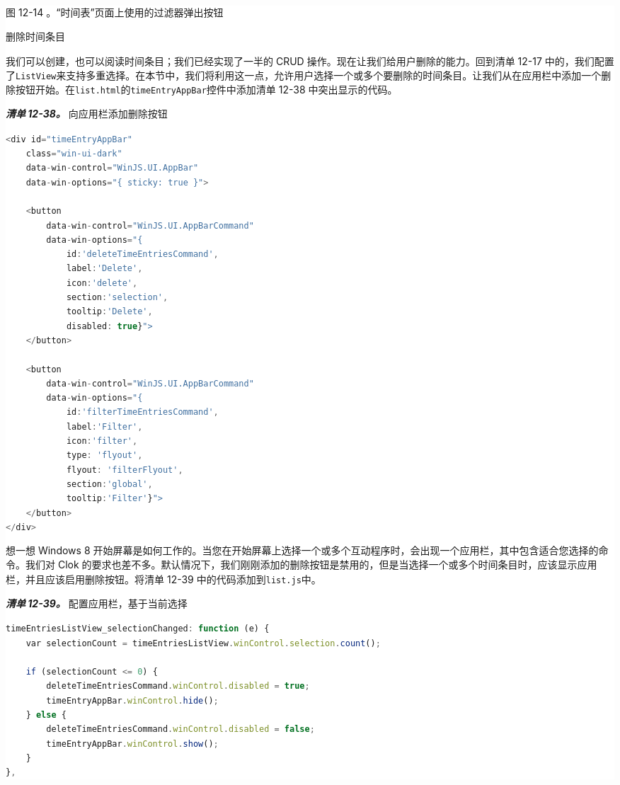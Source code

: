 图 12-14 。“时间表”页面上使用的过滤器弹出按钮

删除时间条目

我们可以创建，也可以阅读时间条目；我们已经实现了一半的 CRUD 操作。现在让我们给用户删除的能力。回到清单 12-17 中的，我们配置了`ListView`来支持多重选择。在本节中，我们将利用这一点，允许用户选择一个或多个要删除的时间条目。让我们从在应用栏中添加一个删除按钮开始。在`list.html`的`timeEntryAppBar`控件中添加清单 12-38 中突出显示的代码。

***清单 12-38。*** 向应用栏添加删除按钮

```js
<div id="timeEntryAppBar"
    class="win-ui-dark"
    data-win-control="WinJS.UI.AppBar"
    data-win-options="{ sticky: true }">

    <button
        data-win-control="WinJS.UI.AppBarCommand"
        data-win-options="{
            id:'deleteTimeEntriesCommand',
            label:'Delete',
            icon:'delete',
            section:'selection',
            tooltip:'Delete',
            disabled: true}">
    </button>

    <button
        data-win-control="WinJS.UI.AppBarCommand"
        data-win-options="{
            id:'filterTimeEntriesCommand',
            label:'Filter',
            icon:'filter',
            type: 'flyout',
            flyout: 'filterFlyout',
            section:'global',
            tooltip:'Filter'}">
    </button>
</div>
```

想一想 Windows 8 开始屏幕是如何工作的。当您在开始屏幕上选择一个或多个互动程序时，会出现一个应用栏，其中包含适合您选择的命令。我们对 Clok 的要求也差不多。默认情况下，我们刚刚添加的删除按钮是禁用的，但是当选择一个或多个时间条目时，应该显示应用栏，并且应该启用删除按钮。将清单 12-39 中的代码添加到`list.js`中。

***清单 12-39。*** 配置应用栏，基于当前选择

```js
timeEntriesListView_selectionChanged: function (e) {
    var selectionCount = timeEntriesListView.winControl.selection.count();

    if (selectionCount <= 0) {
        deleteTimeEntriesCommand.winControl.disabled = true;
        timeEntryAppBar.winControl.hide();
    } else {
        deleteTimeEntriesCommand.winControl.disabled = false;
        timeEntryAppBar.winControl.show();
    }
},
```
